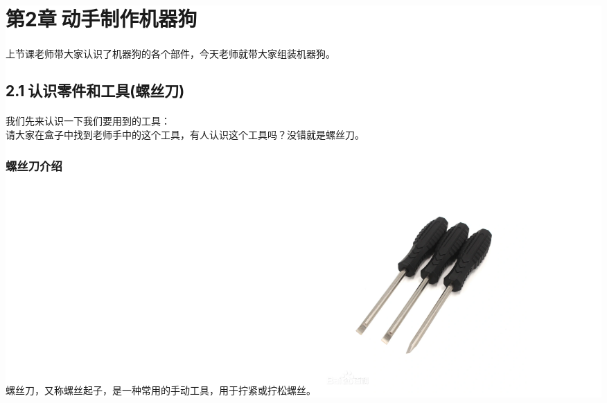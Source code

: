 # 第2章 动手制作机器狗

上节课老师带大家认识了机器狗的各个部件，今天老师就带大家组装机器狗。

## 2.1 认识零件和工具(螺丝刀)
我们先来认识一下我们要用到的工具：  
请大家在盒子中找到老师手中的这个工具，有人认识这个工具吗？没错就是螺丝刀。  
### 螺丝刀介绍
螺丝刀，又称螺丝起子，是一种常用的手动工具，用于拧紧或拧松螺丝。
<img src="./figures/Chapter2/螺丝刀.webp" alt="螺丝刀概念图" style="width:300px; height:auto;">
